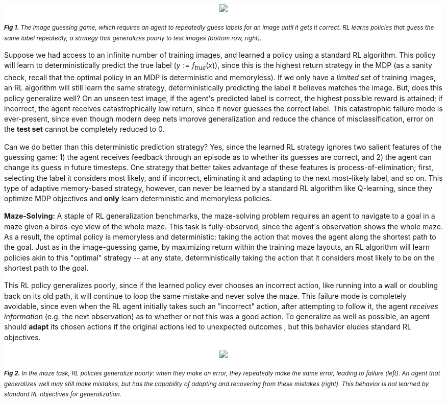 <p style="text-align:center;">
<img src="https://bair.berkeley.edu/static/blog/epistemic_pomdp/blog_figs.001.png" width="90%">
</p>

<small>
<i><b>Fig 1.</b> The image guessing game, which requires an agent to repeatedly guess labels for an image until it gets it correct. RL learns policies that guess the same label repeatedly, a strategy that generalizes poorly to test images (bottom row, right). </i>
</small>

Suppose we had access to an infinite number of training images, and learned a policy using a standard RL algorithm. This policy will learn to deterministically predict the true label ($y := f_{true}(x)$), since this is the highest return strategy in the MDP (as a sanity check, recall that the optimal policy in an MDP is deterministic and memoryless). If we only have a *limited* set of training images, an RL algorithm will still learn the same strategy, deterministically predicting the label it believes matches the image. But, does this policy generalize well? On an unseen test image, if the agent's predicted label is correct, the highest possible reward is attained; if incorrect, the agent receives catastrophically low return, since it never guesses the correct label. This catastrophic failure mode is ever-present, since even though modern deep nets improve generalization and reduce the chance of misclassification, error on the **test set** cannot be completely reduced to 0.

Can we do better than this deterministic prediction strategy? Yes, since the learned RL strategy ignores two salient features of the guessing game: 1) the agent receives feedback through an episode as to whether its guesses are correct, and 2) the agent can change its guess in future timesteps. One strategy that better takes advantage of these features is process-of-elimination; first, selecting the label it considers most likely, and if incorrect, eliminating it and adapting to the next most-likely label, and so on. This type of adaptive memory-based strategy, however, can never be learned by a standard RL algorithm like Q-learning, since they optimize MDP objectives and **only** learn deterministic and memoryless policies.

**Maze-Solving:** A staple of RL generalization benchmarks, the maze-solving problem requires an agent to navigate to a goal in a maze given a birds-eye view of the whole maze. This task is fully-observed, since the agent's observation shows the whole maze. As a result, the optimal policy is memoryless and deterministic: taking the action that moves the agent along the shortest path to the goal. Just as in the image-guessing game, by maximizing return within the training maze layouts, an RL algorithm will learn policies akin to this "optimal" strategy -- at any state, deterministically taking the action that it considers most likely to be on the shortest path to the goal.

This RL policy generalizes poorly, since if the learned policy ever chooses an incorrect action, like running into a wall or doubling back on its old path, it will continue to loop the same mistake and never solve the maze. This failure mode is completely avoidable, since even when the RL agent initially takes such an "incorrect" action, after attempting to follow it, the agent *receives information* (e.g. the next observation) as to whether or not this was a good action. To generalize as well as possible, an agent should **adapt** its chosen actions if the original actions led to unexpected outcomes , but this behavior eludes standard RL objectives.

<p style="text-align:center;">
<img src="https://bair.berkeley.edu/static/blog/epistemic_pomdp/blog_figs.004.gif" width="90%">
</p>

<small>
<i><b>Fig 2.</b> In the maze task, RL policies generalize poorly: when they make an error, they repeatedly make the same error, leading to failure (left). An agent that generalizes well may still make mistakes, but has the capability of adapting and recovering from these mistakes (right). This behavior is not learned by standard RL objectives for generalization.</i>
</small>
